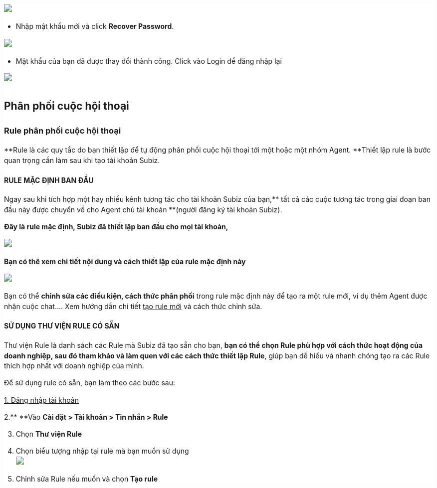 ![](https://docv4.subiz.com/wp-content/uploads/2018/02/reset-password.png)

* Nhập mật khẩu mới và click **Recover Password**.

![](https://docv4.subiz.com/wp-content/uploads/2018/02/reset-password-2.png)

* Mật khẩu của bạn đã được thay đổi thành công. Click vào Login để đăng nhập lại

![](https://docv4.subiz.com/wp-content/uploads/2018/02/change-password-success.png)

##  Phân phối cuộc hội thoại

###  Rule phân phối cuộc hội thoại

**Rule là các quy tắc do bạn thiết lập để tự động phân phối cuộc hội thoại tới một hoặc một nhóm Agent. **Thiết lập rule là bước quan trọng cần làm sau khi tạo tài khoản Subiz.

#### RULE MẶC ĐỊNH BAN ĐẦU

Ngay sau khi tích hợp một hay nhiều kênh tương tác cho tài khoản Subiz của bạn,** tất cả các cuộc tương tác trong giai đoạn ban đầu này được chuyển về cho Agent chủ tài khoản **\(người đăng ký tài khoản Subiz\).

**Đây là rule mặc định, Subiz đã thiết lập ban đầu cho mọi tài khoản,**

![](https://docv4.subiz.com/wp-content/uploads/2018/02/Rule-m%E1%BA%B7c-%C4%91%E1%BB%8Bnh-1.jpg)

**Bạn có thể xem chi tiết nội dung và cách thiết lập của rule mặc định này**

![](https://docv4.subiz.com/wp-content/uploads/2018/04/Rule-m%E1%BA%B7c-%C4%91%E1%BB%8Bnh-2.jpg)

Bạn có thể **chỉnh sửa các điều kiện, cách thức phân phối** trong rule mặc định này để tạo ra một rule mới, ví dụ thêm Agent được nhận cuộc chat…. Xem hướng dẫn chi tiết [tạo rule mới](https://docv4.subiz.com/tao-rule-moi/) và cách thức chỉnh sửa.



#### SỬ DỤNG THƯ VIỆN RULE CÓ SẴN

Thư viện Rule là danh sách các Rule mà Subiz đã tạo sẵn cho bạn, **bạn có thể chọn Rule phù hợp với cách thức hoạt động của doanh nghiệp, sau đó tham khảo và làm quen với các cách thức thiết lập Rule**, giúp bạn dễ hiểu và nhanh chóng tạo ra các Rule thích hợp nhất với doanh nghiệp của mình.

Để sử dụng rule có sẵn, bạn làm theo các bước sau:

[1. Đăng nhập tài khoản](http://widgetv4.subiz.com/)

2.**  **Vào **Cài đặt &gt; Tài khoản &gt; Tin nhắn &gt; Rule**

3. Chọn **Thư viện Rule**

4. Chọn biểu tượng nhập tại rule mà bạn muốn sử dụng  
![](http://docv4.subiz.com/wp-content/uploads/2018/01/import-rule.png)

5. Chỉnh sửa Rule nếu muốn và chọn **Tạo rule**
